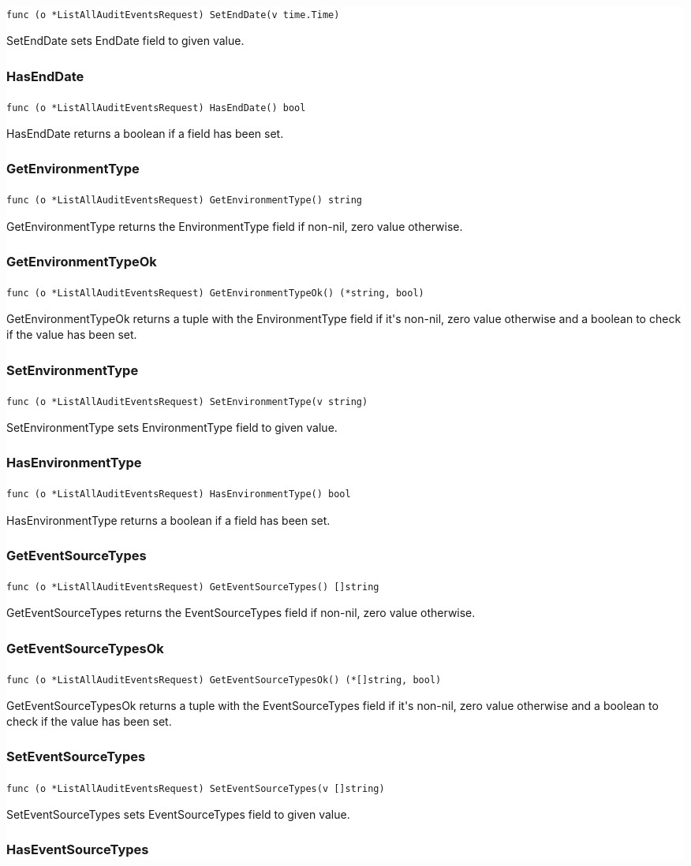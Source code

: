 `func (o *ListAllAuditEventsRequest) SetEndDate(v time.Time)`

SetEndDate sets EndDate field to given value.

### HasEndDate

`func (o *ListAllAuditEventsRequest) HasEndDate() bool`

HasEndDate returns a boolean if a field has been set.

### GetEnvironmentType

`func (o *ListAllAuditEventsRequest) GetEnvironmentType() string`

GetEnvironmentType returns the EnvironmentType field if non-nil, zero value otherwise.

### GetEnvironmentTypeOk

`func (o *ListAllAuditEventsRequest) GetEnvironmentTypeOk() (*string, bool)`

GetEnvironmentTypeOk returns a tuple with the EnvironmentType field if it's non-nil, zero value otherwise
and a boolean to check if the value has been set.

### SetEnvironmentType

`func (o *ListAllAuditEventsRequest) SetEnvironmentType(v string)`

SetEnvironmentType sets EnvironmentType field to given value.

### HasEnvironmentType

`func (o *ListAllAuditEventsRequest) HasEnvironmentType() bool`

HasEnvironmentType returns a boolean if a field has been set.

### GetEventSourceTypes

`func (o *ListAllAuditEventsRequest) GetEventSourceTypes() []string`

GetEventSourceTypes returns the EventSourceTypes field if non-nil, zero value otherwise.

### GetEventSourceTypesOk

`func (o *ListAllAuditEventsRequest) GetEventSourceTypesOk() (*[]string, bool)`

GetEventSourceTypesOk returns a tuple with the EventSourceTypes field if it's non-nil, zero value otherwise
and a boolean to check if the value has been set.

### SetEventSourceTypes

`func (o *ListAllAuditEventsRequest) SetEventSourceTypes(v []string)`

SetEventSourceTypes sets EventSourceTypes field to given value.

### HasEventSourceTypes
